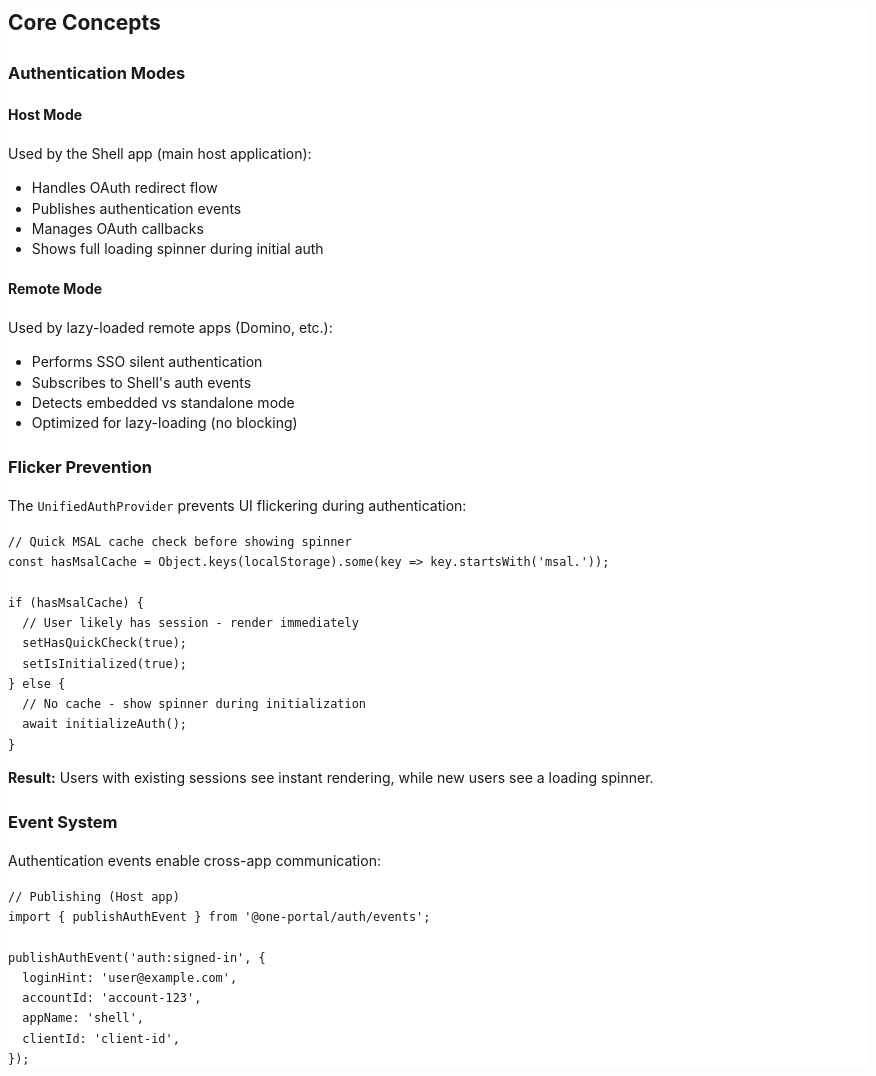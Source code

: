 ## Core Concepts

### Authentication Modes

#### Host Mode
Used by the Shell app (main host application):
- Handles OAuth redirect flow
- Publishes authentication events
- Manages OAuth callbacks
- Shows full loading spinner during initial auth

#### Remote Mode
Used by lazy-loaded remote apps (Domino, etc.):
- Performs SSO silent authentication
- Subscribes to Shell's auth events
- Detects embedded vs standalone mode
- Optimized for lazy-loading (no blocking)

### Flicker Prevention

The `UnifiedAuthProvider` prevents UI flickering during authentication:

```tsx
// Quick MSAL cache check before showing spinner
const hasMsalCache = Object.keys(localStorage).some(key => key.startsWith('msal.'));

if (hasMsalCache) {
  // User likely has session - render immediately
  setHasQuickCheck(true);
  setIsInitialized(true);
} else {
  // No cache - show spinner during initialization
  await initializeAuth();
}
```

**Result:** Users with existing sessions see instant rendering, while new users see a loading spinner.

### Event System

Authentication events enable cross-app communication:

```tsx
// Publishing (Host app)
import { publishAuthEvent } from '@one-portal/auth/events';

publishAuthEvent('auth:signed-in', {
  loginHint: 'user@example.com',
  accountId: 'account-123',
  appName: 'shell',
  clientId: 'client-id',
});
```

